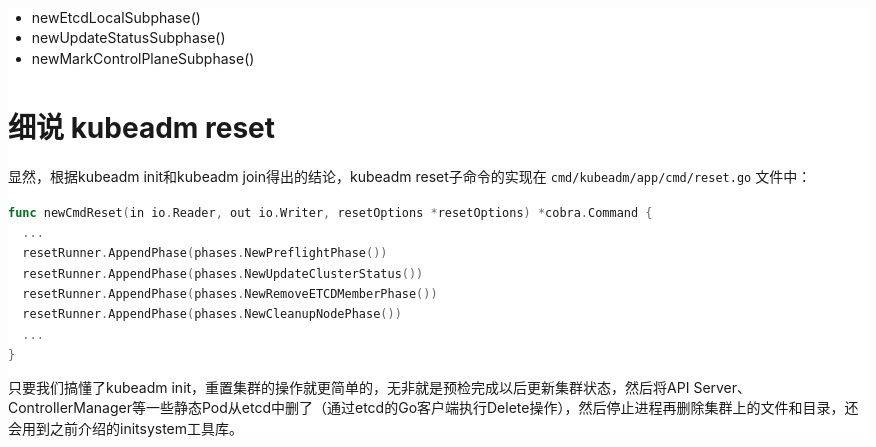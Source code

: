 - newEtcdLocalSubphase()
- newUpdateStatusSubphase()
- newMarkControlPlaneSubphase()

# 细说 kubeadm reset

显然，根据kubeadm init和kubeadm join得出的结论，kubeadm reset子命令的实现在 ``cmd/kubeadm/app/cmd/reset.go`` 文件中：

```go
func newCmdReset(in io.Reader, out io.Writer, resetOptions *resetOptions) *cobra.Command {
  ...
  resetRunner.AppendPhase(phases.NewPreflightPhase())
  resetRunner.AppendPhase(phases.NewUpdateClusterStatus())
  resetRunner.AppendPhase(phases.NewRemoveETCDMemberPhase())
  resetRunner.AppendPhase(phases.NewCleanupNodePhase())
  ...
}
```

只要我们搞懂了kubeadm init，重置集群的操作就更简单的，无非就是预检完成以后更新集群状态，然后将API Server、ControllerManager等一些静态Pod从etcd中删了（通过etcd的Go客户端执行Delete操作），然后停止进程再删除集群上的文件和目录，还会用到之前介绍的initsystem工具库。
